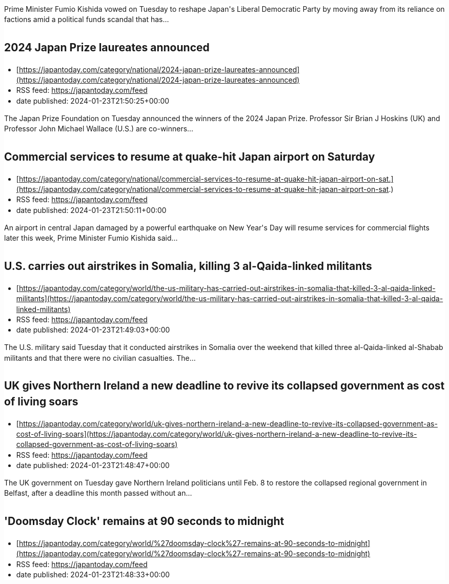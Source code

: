 Prime Minister Fumio Kishida vowed on Tuesday to reshape Japan's Liberal Democratic Party by moving away from its reliance on factions amid a political funds scandal that has…

## 2024 Japan Prize laureates announced
 - [https://japantoday.com/category/national/2024-japan-prize-laureates-announced](https://japantoday.com/category/national/2024-japan-prize-laureates-announced)
 - RSS feed: https://japantoday.com/feed
 - date published: 2024-01-23T21:50:25+00:00

The Japan Prize Foundation on Tuesday announced the winners of the 2024 Japan Prize. 
Professor Sir Brian J Hoskins (UK) and Professor John Michael Wallace (U.S.) are co-winners…

## Commercial services to resume at quake-hit Japan airport on Saturday
 - [https://japantoday.com/category/national/commercial-services-to-resume-at-quake-hit-japan-airport-on-sat.](https://japantoday.com/category/national/commercial-services-to-resume-at-quake-hit-japan-airport-on-sat.)
 - RSS feed: https://japantoday.com/feed
 - date published: 2024-01-23T21:50:11+00:00

An airport in central Japan damaged by a powerful earthquake on New Year's Day will resume services for commercial flights later this week, Prime Minister Fumio Kishida said…

## U.S. carries out airstrikes in Somalia, killing 3 al-Qaida-linked militants
 - [https://japantoday.com/category/world/the-us-military-has-carried-out-airstrikes-in-somalia-that-killed-3-al-qaida-linked-militants](https://japantoday.com/category/world/the-us-military-has-carried-out-airstrikes-in-somalia-that-killed-3-al-qaida-linked-militants)
 - RSS feed: https://japantoday.com/feed
 - date published: 2024-01-23T21:49:03+00:00

The U.S. military said Tuesday that it conducted airstrikes in Somalia over the weekend that killed three al-Qaida-linked al-Shabab militants and that there were no civilian casualties.
The…

## UK gives Northern Ireland a new deadline to revive its collapsed government as cost of living soars
 - [https://japantoday.com/category/world/uk-gives-northern-ireland-a-new-deadline-to-revive-its-collapsed-government-as-cost-of-living-soars](https://japantoday.com/category/world/uk-gives-northern-ireland-a-new-deadline-to-revive-its-collapsed-government-as-cost-of-living-soars)
 - RSS feed: https://japantoday.com/feed
 - date published: 2024-01-23T21:48:47+00:00

The UK government on Tuesday gave Northern Ireland politicians until Feb. 8 to restore the collapsed regional government in Belfast, after a deadline this month passed without an…

## 'Doomsday Clock' remains at 90 seconds to midnight
 - [https://japantoday.com/category/world/%27doomsday-clock%27-remains-at-90-seconds-to-midnight](https://japantoday.com/category/world/%27doomsday-clock%27-remains-at-90-seconds-to-midnight)
 - RSS feed: https://japantoday.com/feed
 - date published: 2024-01-23T21:48:33+00:00
